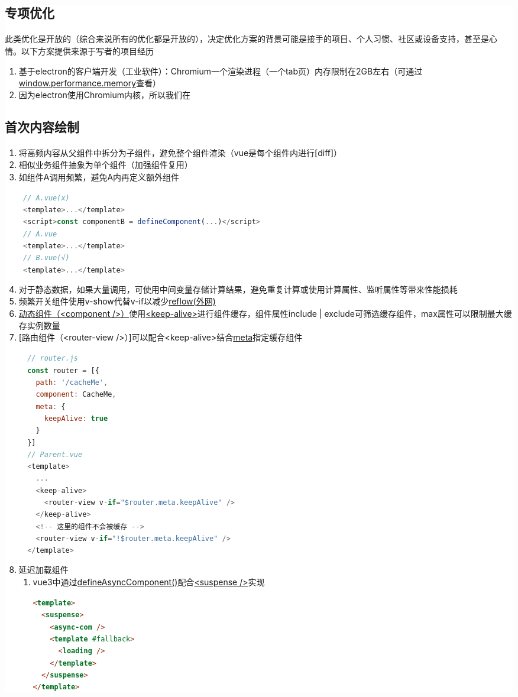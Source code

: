 ## 专项优化
此类优化是开放的（综合来说所有的优化都是开放的），决定优化方案的背景可能是接手的项目、个人习惯、社区或设备支持，甚至是心情。以下方案提供来源于写者的项目经历
  1. 基于electron的客户端开发（工业软件）：Chromium一个渲染进程（一个tab页）内存限制在2GB左右（可通过[window.performance.memory](https://developer.mozilla.org/zh-CN/docs/Web/API/Performance/memory)查看）
  2. 因为electron使用Chromium内核，所以我们在

## 首次内容绘制
  1. 将高频内容从父组件中拆分为子组件，避免整个组件渲染（vue是每个组件内进行[diff]）
  2. 相似业务组件抽象为单个组件（加强组件复用）
  3. 如组件A调用频繁，避免A内再定义额外组件
     ```js
      // A.vue(x)
      <template>...</template>
      <script>const componentB = defineComponent(...)</script>
      // A.vue
      <template>...</template>
      // B.vue(√)
      <template>...</template>
     ```
  4. 对于静态数据，如果大量调用，可使用中间变量存储计算结果，避免重复计算或使用计算属性、监听属性等带来性能损耗
  5. 频繁开关组件使用v-show代替v-if以减少[reflow(外网)](https://developers.google.com/speed/docs/insights/browser-reflow?hl=zh-cn)
  6. [动态组件（\<component />）](https://cn.vuejs.org/guide/essentials/component-basics.html#dynamic-components)使用[\<keep-alive>](https://cn.vuejs.org/api/built-in-components.html#keepalive)进行组件缓存，<keep-alive>组件属性include | exclude可筛选缓存组件，max属性可以限制最大缓存实例数量
  7. [路由组件（\<router-view />）]可以配合\<keep-alive>结合[meta](https://router.vuejs.org/zh/guide/advanced/meta.html)指定缓存组件
        ```js
          // router.js
          const router = [{
            path: '/cacheMe',
            component: CacheMe,
            meta: {
              keepAlive: true
            }
          }]
          // Parent.vue
          <template>
            ...
            <keep-alive>
              <router-view v-if="$router.meta.keepAlive" />
            </keep-alive>
            <!-- 这里的组件不会被缓存 -->
            <router-view v-if="!$router.meta.keepAlive" />
          </template>
        ```
  8. 延迟加载组件
     1. vue3中通过[defineAsyncComponent()](https://cn.vuejs.org/guide/components/async.html)配合[\<suspense />](https://cn.vuejs.org/guide/built-ins/suspense.html)实现
        ```html
        <template>
          <suspense>
            <async-com />
            <template #fallback>
              <loading />
            </template>
          </suspense>
        </template>
